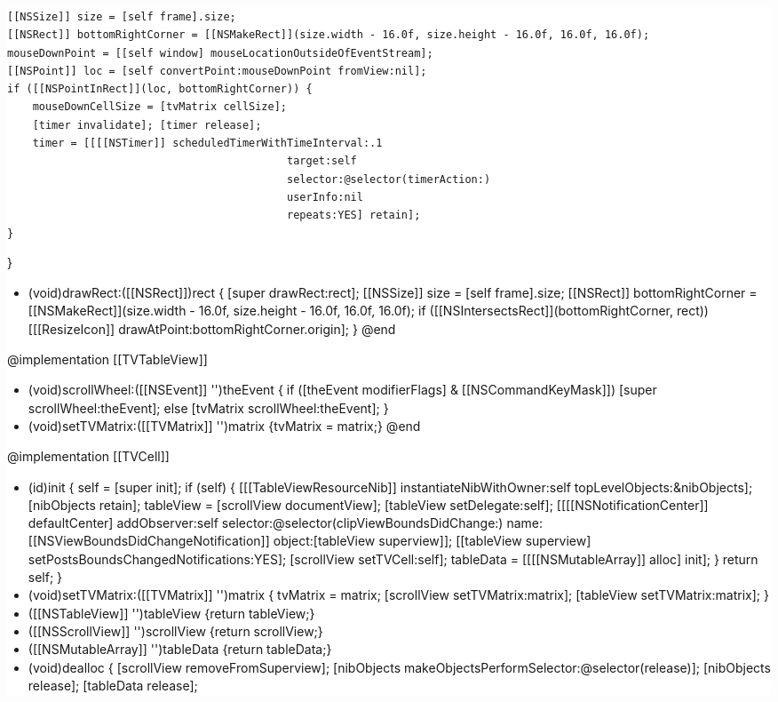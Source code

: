     [[NSSize]] size = [self frame].size;
    [[NSRect]] bottomRightCorner = [[NSMakeRect]](size.width - 16.0f, size.height - 16.0f, 16.0f, 16.0f);
    mouseDownPoint = [[self window] mouseLocationOutsideOfEventStream];
    [[NSPoint]] loc = [self convertPoint:mouseDownPoint fromView:nil];
    if ([[NSPointInRect]](loc, bottomRightCorner)) {
        mouseDownCellSize = [tvMatrix cellSize];
        [timer invalidate]; [timer release];
        timer = [[[[NSTimer]] scheduledTimerWithTimeInterval:.1
                                                target:self
                                                selector:@selector(timerAction:)
                                                userInfo:nil
                                                repeats:YES] retain];
    }
}
- (void)drawRect:([[NSRect]])rect {
    [super drawRect:rect];
    [[NSSize]] size = [self frame].size;
    [[NSRect]] bottomRightCorner = [[NSMakeRect]](size.width - 16.0f, size.height - 16.0f, 16.0f, 16.0f);
    if ([[NSIntersectsRect]](bottomRightCorner, rect)) [[[ResizeIcon]] drawAtPoint:bottomRightCorner.origin];
}
@end


@implementation [[TVTableView]]

- (void)scrollWheel:([[NSEvent]] '')theEvent {
    if ([theEvent modifierFlags] & [[NSCommandKeyMask]]) [super scrollWheel:theEvent];
    else [tvMatrix scrollWheel:theEvent]; 
}
- (void)setTVMatrix:([[TVMatrix]] '')matrix {tvMatrix = matrix;}
@end


@implementation [[TVCell]] 
- (id)init {
    self = [super init];
    if (self) {
        [[[TableViewResourceNib]] instantiateNibWithOwner:self topLevelObjects:&nibObjects];
        [nibObjects retain];
        tableView = [scrollView documentView];
        [tableView setDelegate:self];
        [[[[NSNotificationCenter]] defaultCenter] addObserver:self
                                                selector:@selector(clipViewBoundsDidChange:)
                                                name:[[NSViewBoundsDidChangeNotification]]
                                                object:[tableView superview]];
        [[tableView superview] setPostsBoundsChangedNotifications:YES];
        [scrollView setTVCell:self];
        tableData = [[[[NSMutableArray]] alloc] init];
    }
    return self;
}   
- (void)setTVMatrix:([[TVMatrix]] '')matrix {
    tvMatrix = matrix; 
    [scrollView setTVMatrix:matrix]; [tableView setTVMatrix:matrix];
}
- ([[NSTableView]] '')tableView {return tableView;}
- ([[NSScrollView]] '')scrollView {return scrollView;}
- ([[NSMutableArray]] '')tableData {return tableData;}
- (void)dealloc {
    [scrollView removeFromSuperview];
    [nibObjects makeObjectsPerformSelector:@selector(release)];
    [nibObjects release];
    [tableData release];
